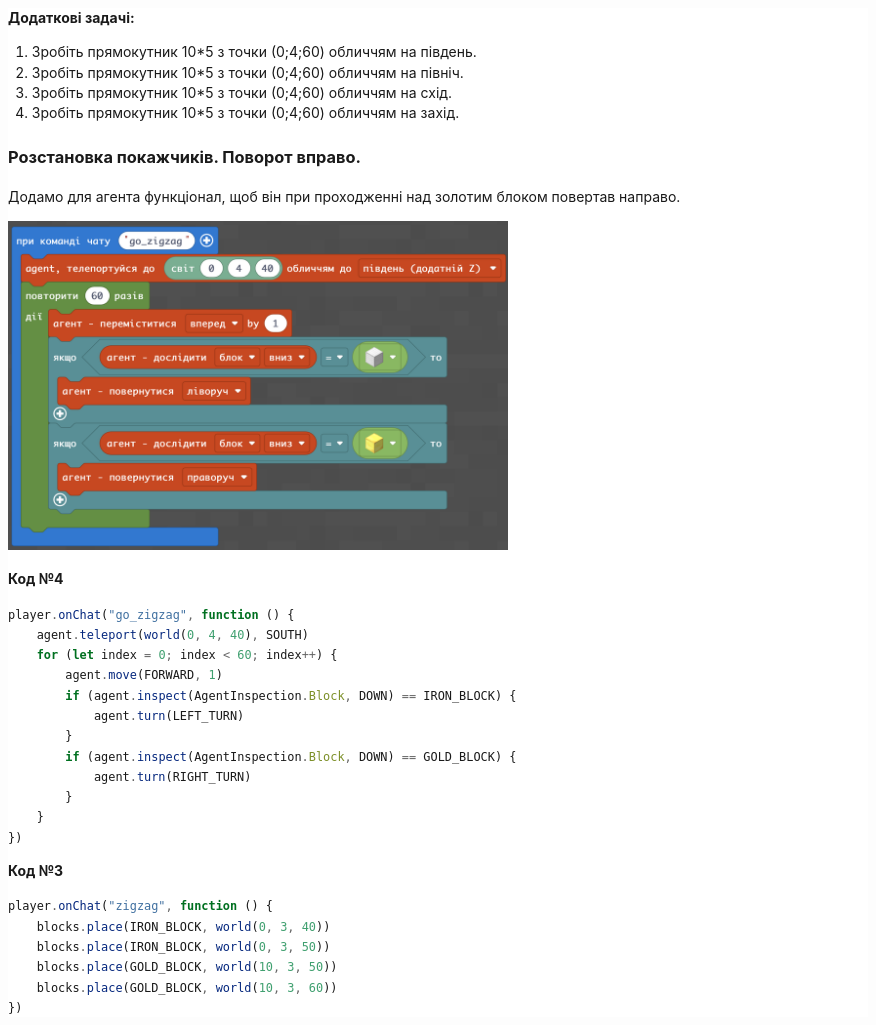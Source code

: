 
**Додаткові задачі:**
1. Зробіть прямокутник 10*5 з точки (0;4;60) обличчям на південь.
2. Зробіть прямокутник 10*5 з точки (0;4;60) обличчям на північ.
3. Зробіть прямокутник 10*5 з точки (0;4;60) обличчям на схід.
4. Зробіть прямокутник 10*5 з точки (0;4;60) обличчям на захід.

### Розстановка покажчиків. Поворот вправо.
Додамо для агента функціонал, щоб він при проходженні над золотим блоком повертав направо.

<img src = "img/labirint2_05.png" width = 500>

**Код №4**
```js
player.onChat("go_zigzag", function () {
    agent.teleport(world(0, 4, 40), SOUTH)
    for (let index = 0; index < 60; index++) {
        agent.move(FORWARD, 1)
        if (agent.inspect(AgentInspection.Block, DOWN) == IRON_BLOCK) {
            agent.turn(LEFT_TURN)
        }
        if (agent.inspect(AgentInspection.Block, DOWN) == GOLD_BLOCK) {
            agent.turn(RIGHT_TURN)
        }
    }
})

```
**Код №3**
```js
player.onChat("zigzag", function () {
    blocks.place(IRON_BLOCK, world(0, 3, 40))
    blocks.place(IRON_BLOCK, world(0, 3, 50))
    blocks.place(GOLD_BLOCK, world(10, 3, 50))
    blocks.place(GOLD_BLOCK, world(10, 3, 60))
})
```